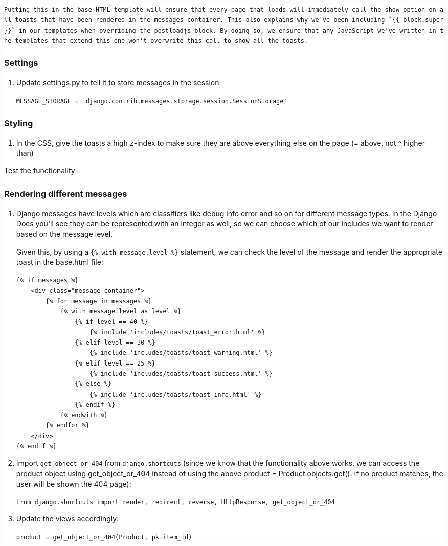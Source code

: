 	Putting this in the base HTML template will ensure that every page that loads will immediately call the show option on all toasts that have been rendered in the messages container. This also explains why we've been including `{{ block.super }}` in our templates when overriding the postloadjs block. By doing so, we ensure that any JavaScript we've written in the templates that extend this one won't overwrite this call to show all the toasts.

### Settings
1. Update settings.py to tell it to store messages in the session: 

	`MESSAGE_STORAGE = 'django.contrib.messages.storage.session.SessionStorage'`

### Styling
1. In the CSS, give the toasts a high z-index to make sure they are above everything else on the page (= above, not ^ higher than)

Test the functionality

### Rendering different messages
1. Django messages have levels which are classifiers like debug info error and so on for different message types. In the Django Docs you'll see they can be represented with an integer as well, so we can choose which of our includes we want to render based on the message level.
	
	Given this, by using a `{% with message.level %}` statement, we can check the level of the message and render the appropriate toast in the base.html file:

    ```
    {% if messages %}
        <div class="message-container">
            {% for message in messages %}
                {% with message.level as level %}
                    {% if level == 40 %}
                        {% include 'includes/toasts/toast_error.html' %}
                    {% elif level == 30 %}
                        {% include 'includes/toasts/toast_warning.html' %}
                    {% elif level == 25 %}
                        {% include 'includes/toasts/toast_success.html' %}
                    {% else %}
                        {% include 'includes/toasts/toast_info.html' %}
                    {% endif %}
                {% endwith %}
            {% endfor %}
        </div>
    {% endif %}

    ```
2. Import `get_object_or_404` from `django.shortcuts` (since we know that the functionality above works, we can access the product object using get_object_or_404 instead of using the above product = Product.objects.get(). If no product matches, the user will be shown the 404 page): 

	`from django.shortcuts import render, redirect, reverse, HttpResponse, get_object_or_404`

3. Update the views accordingly: 

	`product = get_object_or_404(Product, pk=item_id)`

